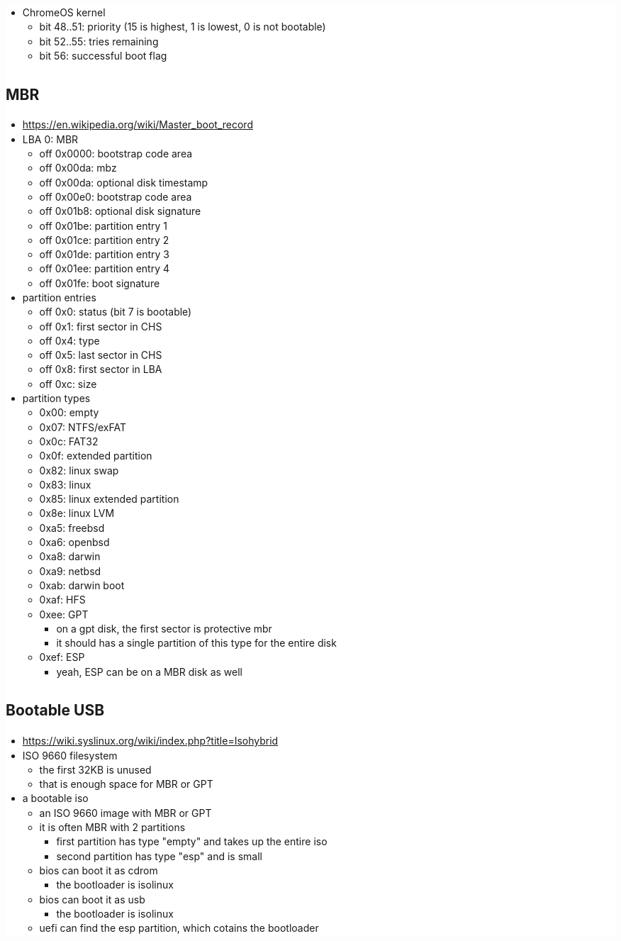   - ChromeOS kernel
    - bit 48..51: priority (15 is highest, 1 is lowest, 0 is not bootable)
    - bit 52..55: tries remaining
    - bit 56: successful boot flag

## MBR

- <https://en.wikipedia.org/wiki/Master_boot_record>
- LBA 0: MBR
  - off 0x0000: bootstrap code area
  - off 0x00da: mbz
  - off 0x00da: optional disk timestamp
  - off 0x00e0: bootstrap code area
  - off 0x01b8: optional disk signature
  - off 0x01be: partition entry 1
  - off 0x01ce: partition entry 2
  - off 0x01de: partition entry 3
  - off 0x01ee: partition entry 4
  - off 0x01fe: boot signature
- partition entries
  - off 0x0: status (bit 7 is bootable)
  - off 0x1: first sector in CHS
  - off 0x4: type
  - off 0x5: last sector in CHS
  - off 0x8: first sector in LBA
  - off 0xc: size
- partition types
  - 0x00: empty
  - 0x07: NTFS/exFAT
  - 0x0c: FAT32
  - 0x0f: extended partition
  - 0x82: linux swap
  - 0x83: linux
  - 0x85: linux extended partition
  - 0x8e: linux LVM
  - 0xa5: freebsd
  - 0xa6: openbsd
  - 0xa8: darwin
  - 0xa9: netbsd
  - 0xab: darwin boot
  - 0xaf: HFS
  - 0xee: GPT
    - on a gpt disk, the first sector is protective mbr
    - it should has a single partition of this type for the entire disk
  - 0xef: ESP
    - yeah, ESP can be on a MBR disk as well

## Bootable USB

- <https://wiki.syslinux.org/wiki/index.php?title=Isohybrid>
- ISO 9660 filesystem
  - the first 32KB is unused
  - that is enough space for MBR or GPT
- a bootable iso
  - an ISO 9660 image with MBR or GPT
  - it is often MBR with 2 partitions
    - first partition has type "empty" and takes up the entire iso
    - second partition has type "esp" and is small
  - bios can boot it as cdrom
    - the bootloader is isolinux
  - bios can boot it as usb
    - the bootloader is isolinux
  - uefi can find the esp partition, which cotains the bootloader
